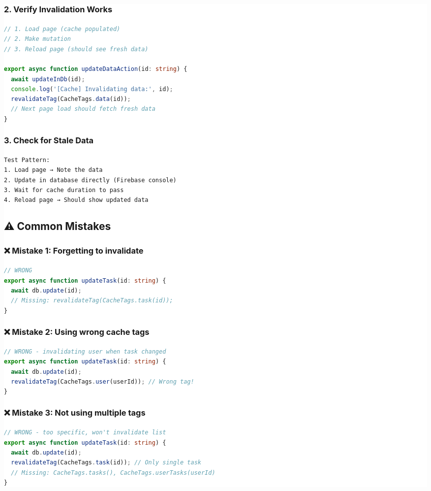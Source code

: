 ### 2. Verify Invalidation Works
```typescript
// 1. Load page (cache populated)
// 2. Make mutation
// 3. Reload page (should see fresh data)

export async function updateDataAction(id: string) {
  await updateInDb(id);
  console.log('[Cache] Invalidating data:', id);
  revalidateTag(CacheTags.data(id));
  // Next page load should fetch fresh data
}
```

### 3. Check for Stale Data
```
Test Pattern:
1. Load page → Note the data
2. Update in database directly (Firebase console)
3. Wait for cache duration to pass
4. Reload page → Should show updated data
```

## ⚠️ Common Mistakes

### ❌ Mistake 1: Forgetting to invalidate
```typescript
// WRONG
export async function updateTask(id: string) {
  await db.update(id);
  // Missing: revalidateTag(CacheTags.task(id));
}
```

### ❌ Mistake 2: Using wrong cache tags
```typescript
// WRONG - invalidating user when task changed
export async function updateTask(id: string) {
  await db.update(id);
  revalidateTag(CacheTags.user(userId)); // Wrong tag!
}
```

### ❌ Mistake 3: Not using multiple tags
```typescript
// WRONG - too specific, won't invalidate list
export async function updateTask(id: string) {
  await db.update(id);
  revalidateTag(CacheTags.task(id)); // Only single task
  // Missing: CacheTags.tasks(), CacheTags.userTasks(userId)
}
```
